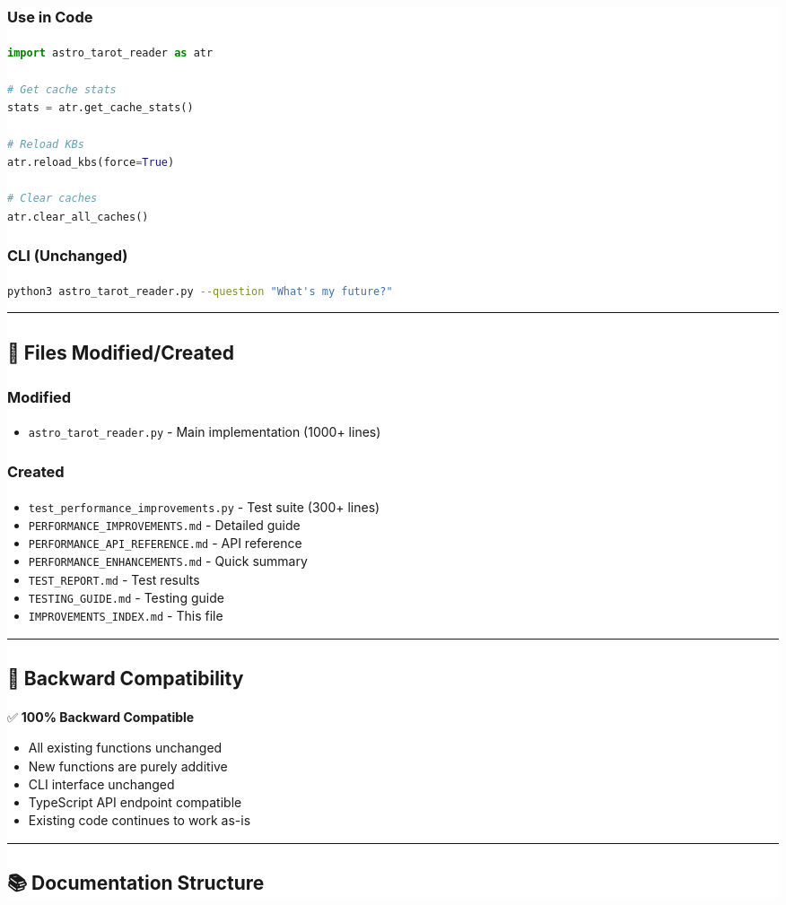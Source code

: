 ### Use in Code
```python
import astro_tarot_reader as atr

# Get cache stats
stats = atr.get_cache_stats()

# Reload KBs
atr.reload_kbs(force=True)

# Clear caches
atr.clear_all_caches()
```

### CLI (Unchanged)
```bash
python3 astro_tarot_reader.py --question "What's my future?"
```

---

## 📁 Files Modified/Created

### Modified
- `astro_tarot_reader.py` - Main implementation (1000+ lines)

### Created
- `test_performance_improvements.py` - Test suite (300+ lines)
- `PERFORMANCE_IMPROVEMENTS.md` - Detailed guide
- `PERFORMANCE_API_REFERENCE.md` - API reference
- `PERFORMANCE_ENHANCEMENTS.md` - Quick summary
- `TEST_REPORT.md` - Test results
- `TESTING_GUIDE.md` - Testing guide
- `IMPROVEMENTS_INDEX.md` - This file

---

## 🔄 Backward Compatibility

✅ **100% Backward Compatible**
- All existing functions unchanged
- New functions are purely additive
- CLI interface unchanged
- TypeScript API endpoint compatible
- Existing code continues to work as-is

---

## 📚 Documentation Structure
